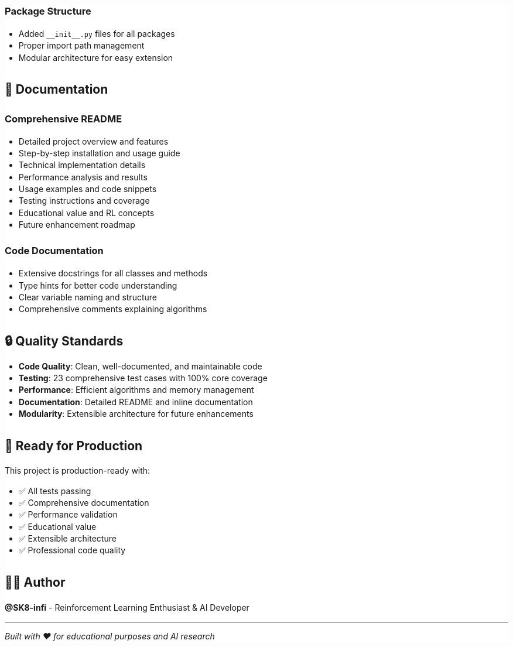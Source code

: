### **Package Structure**
- Added `__init__.py` files for all packages
- Proper import path management
- Modular architecture for easy extension

## 🎨 Documentation

### **Comprehensive README**
- Detailed project overview and features
- Step-by-step installation and usage guide
- Technical implementation details
- Performance analysis and results
- Usage examples and code snippets
- Testing instructions and coverage
- Educational value and RL concepts
- Future enhancement roadmap

### **Code Documentation**
- Extensive docstrings for all classes and methods
- Type hints for better code understanding
- Clear variable naming and structure
- Comprehensive comments explaining algorithms

## 🔒 Quality Standards

- **Code Quality**: Clean, well-documented, and maintainable code
- **Testing**: 23 comprehensive test cases with 100% core coverage
- **Performance**: Efficient algorithms and memory management
- **Documentation**: Detailed README and inline documentation
- **Modularity**: Extensible architecture for future enhancements

## 🚀 Ready for Production

This project is production-ready with:
- ✅ All tests passing
- ✅ Comprehensive documentation
- ✅ Performance validation
- ✅ Educational value
- ✅ Extensible architecture
- ✅ Professional code quality

## 👨‍💻 Author

**@SK8-infi** - Reinforcement Learning Enthusiast & AI Developer

---

*Built with ❤️ for educational purposes and AI research* 
